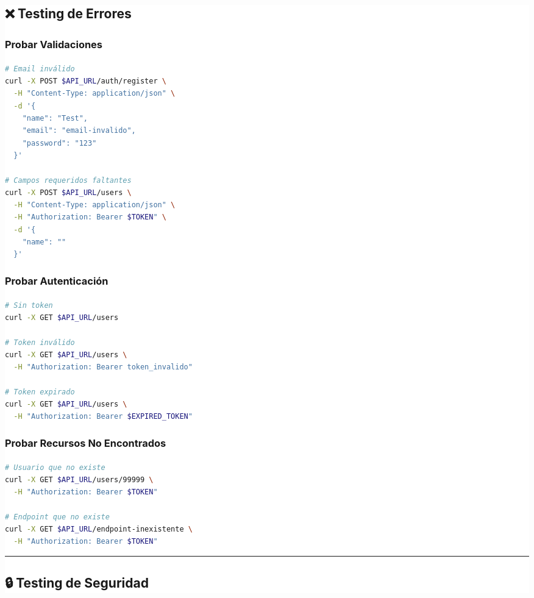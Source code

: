 
## ❌ Testing de Errores

### Probar Validaciones
```bash
# Email inválido
curl -X POST $API_URL/auth/register \
  -H "Content-Type: application/json" \
  -d '{
    "name": "Test",
    "email": "email-invalido",
    "password": "123"
  }'

# Campos requeridos faltantes
curl -X POST $API_URL/users \
  -H "Content-Type: application/json" \
  -H "Authorization: Bearer $TOKEN" \
  -d '{
    "name": ""
  }'
```

### Probar Autenticación
```bash
# Sin token
curl -X GET $API_URL/users

# Token inválido
curl -X GET $API_URL/users \
  -H "Authorization: Bearer token_invalido"

# Token expirado
curl -X GET $API_URL/users \
  -H "Authorization: Bearer $EXPIRED_TOKEN"
```

### Probar Recursos No Encontrados
```bash
# Usuario que no existe
curl -X GET $API_URL/users/99999 \
  -H "Authorization: Bearer $TOKEN"

# Endpoint que no existe
curl -X GET $API_URL/endpoint-inexistente \
  -H "Authorization: Bearer $TOKEN"
```

---

## 🔒 Testing de Seguridad

